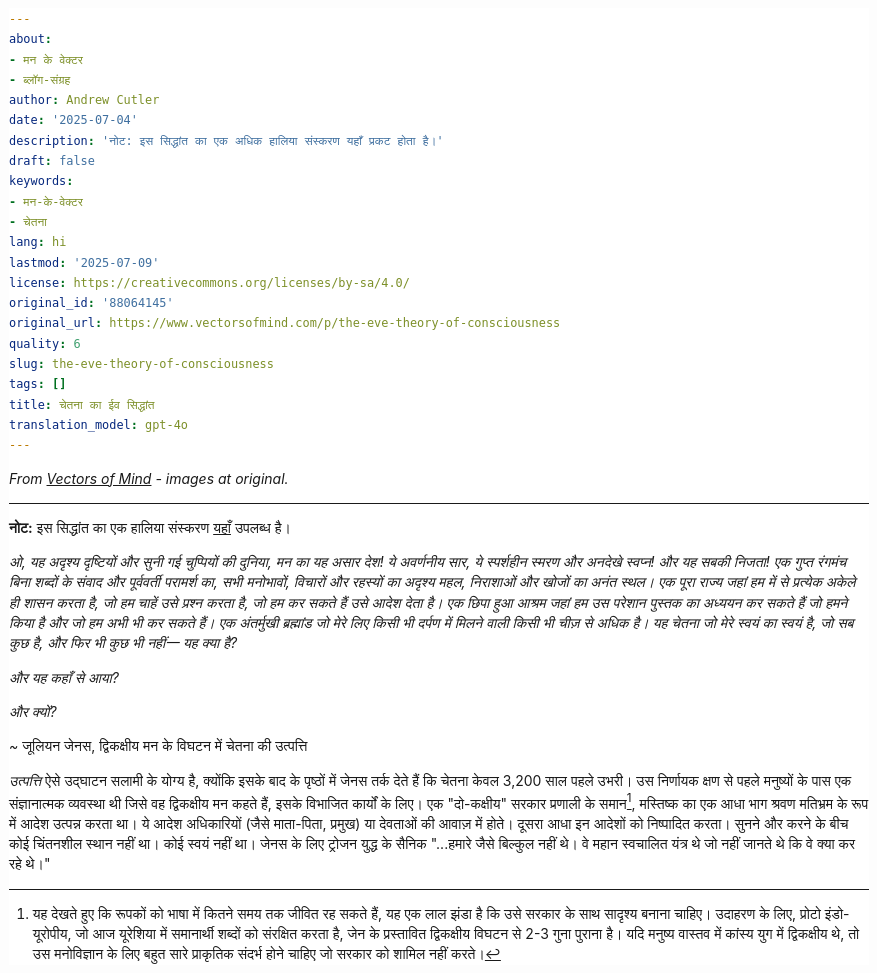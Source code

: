 ```yaml
---
about:
- मन के वेक्टर
- ब्लॉग-संग्रह
author: Andrew Cutler
date: '2025-07-04'
description: 'नोट: इस सिद्धांत का एक अधिक हालिया संस्करण यहाँ प्रकट होता है।'
draft: false
keywords:
- मन-के-वेक्टर
- चेतना
lang: hi
lastmod: '2025-07-09'
license: https://creativecommons.org/licenses/by-sa/4.0/
original_id: '88064145'
original_url: https://www.vectorsofmind.com/p/the-eve-theory-of-consciousness
quality: 6
slug: the-eve-theory-of-consciousness
tags: []
title: चेतना का ईव सिद्धांत
translation_model: gpt-4o
---
```


*From [Vectors of Mind](https://www.vectorsofmind.com/p/the-eve-theory-of-consciousness) - images at original.*

---

**नोट:** इस सिद्धांत का एक हालिया संस्करण [यहाँ](https://vectors.substack.com/p/eve-theory-of-consciousness-v2) उपलब्ध है।

_ओ, यह अदृश्य दृष्टियों और सुनी गई चुप्पियों की दुनिया, मन का यह असार देश! ये अवर्णनीय सार, ये स्पर्शहीन स्मरण और अनदेखे स्वप्न! और यह सबकी निजता! एक गुप्त रंगमंच बिना शब्दों के संवाद और पूर्ववर्ती परामर्श का, सभी मनोभावों, विचारों और रहस्यों का अदृश्य महल, निराशाओं और खोजों का अनंत स्थल। एक पूरा राज्य जहां हम में से प्रत्येक अकेले ही शासन करता है, जो हम चाहें उसे प्रश्न करता है, जो हम कर सकते हैं उसे आदेश देता है। एक छिपा हुआ आश्रम जहां हम उस परेशान पुस्तक का अध्ययन कर सकते हैं जो हमने किया है और जो हम अभी भी कर सकते हैं। एक अंतर्मुखी ब्रह्मांड जो मेरे लिए किसी भी दर्पण में मिलने वाली किसी भी चीज़ से अधिक है। यह चेतना जो मेरे स्वयं का स्वयं है, जो सब कुछ है, और फिर भी कुछ भी नहीं一 यह क्या है?_

_और यह कहाँ से आया?_

_और क्यों?_

_~_ जूलियन जेनस, द्विकक्षीय मन के विघटन में चेतना की उत्पत्ति

_उत्पत्ति_ ऐसे उद्घाटन सलामी के योग्य है, क्योंकि इसके बाद के पृष्ठों में जेनस तर्क देते हैं कि चेतना केवल 3,200 साल पहले उभरी। उस निर्णायक क्षण से पहले मनुष्यों के पास एक संज्ञानात्मक व्यवस्था थी जिसे वह द्विकक्षीय मन कहते हैं, इसके विभाजित कार्यों के लिए। एक "दो-कक्षीय" सरकार प्रणाली के समान[^1], मस्तिष्क का एक आधा भाग श्रवण मतिभ्रम के रूप में आदेश उत्पन्न करता था। ये आदेश अधिकारियों (जैसे माता-पिता, प्रमुख) या देवताओं की आवाज़ में होते। दूसरा आधा इन आदेशों को निष्पादित करता। सुनने और करने के बीच कोई चिंतनशील स्थान नहीं था। कोई स्वयं नहीं था। जेनस के लिए ट्रोजन युद्ध के सैनिक "...हमारे जैसे बिल्कुल नहीं थे। वे महान स्वचालित यंत्र थे जो नहीं जानते थे कि वे क्या कर रहे थे।"


[^1]: यह देखते हुए कि रूपकों को भाषा में कितने समय तक जीवित रह सकते हैं, यह एक लाल झंडा है कि उसे सरकार के साथ सादृश्य बनाना चाहिए। उदाहरण के लिए, प्रोटो इंडो-यूरोपीय, जो आज यूरेशिया में समानार्थी शब्दों को संरक्षित करता है, जेन के प्रस्तावित द्विकक्षीय विघटन से 2-3 गुना पुराना है। यदि मनुष्य वास्तव में कांस्य युग में द्विकक्षीय थे, तो उस मनोविज्ञान के लिए बहुत सारे प्राकृतिक संदर्भ होने चाहिए जो सरकार को शामिल नहीं करते।
[^2]: भाषा का विज्ञान: जेम्स मैकगिलव्रे के साथ साक्षात्कारजेएम: उस विचार के बारे में क्या कि विचार में संलग्न होने की क्षमता - यानी, उन परिस्थितियों से अलग विचार जो विचारों को प्रेरित या उत्तेजित कर सकते हैं - कि वह भाषा प्रणाली की शुरूआत के परिणामस्वरूप आ सकता है?नोम चॉम्स्की: इसे संदेह करने का एकमात्र कारण यह है कि यह लगभग पचास हजार साल पहले अलग हुए समूहों के बीच समान है।
[^3]: मैं चाउवेट गुफा का उपयोग प्रारंभिक गुफा कला के प्रतिनिधि के रूप में करता हूँ क्योंकि यूरोप वह जगह है जहाँ हमें सबसे अधिक उदाहरण मिले हैं। हालांकि, जानवर की सबसे पुरानी ज्ञात गुफा कला वास्तव में सुलावेसी में है, जो बर्फ युग के दौरान बहुत अलग दिखता था। समुद्र द्वारा निगल लिए गए कई और उदाहरण हो सकते हैं। बहुत कुछ जो हम नहीं जानते।
[^4]: ठीक है, सर्वनामों के हालिया होने के सबूत उतने मजबूत नहीं हैं, लेकिन यह एक भविष्य के पोस्ट का विषय होगा।
[^5]: तकनीकी रूप से, विन औपचारिक संचालन की तलाश कर रहा है, पियाजे के तर्क के चरणों में अंतिम चरण (बाल विकास साहित्य में लोकप्रिय)। यह आश्चर्यजनक रूप से शक्तिशाली विचार पर आधारित है कि ओंटोजेनी फिलोजेनी को पुनः प्राप्त करता है। यानी, कि एक व्यक्ति का विकासात्मक पथ उसी विकासात्मक पथ का अनुसरण करता है जो प्रजातियों ने अपने वर्तमान रूप में लिया। विन तर्क के अंतिम दो चरणों को संक्षेप में प्रस्तुत करता है:"ठोस संचालन सभी संचालन की संगठनात्मक विशेषताओं द्वारा विशेषता है: प्रतिवर्तन, संरक्षण, त्रुटियों का पूर्व-सुधार, और इसी तरह। वे प्रकट होने वाले पहले संचालन हैं और मूर्त चीजों, जैसे वस्तुओं और लोगों, और सरल अवधारणाओं, जैसे संख्याओं को व्यवस्थित करने के लिए उपयोग किए जाते हैं - इसलिए शब्द ठोस। काल्पनिक संस्थाएँ या अमूर्त अवधारणाएँ ठोस संचालन की सामग्री नहीं हैं।""औपचारिक परिचालन सोच की संरचनाएँ ठोस संचालन की तुलना में अधिक सामान्य रूप से लागू होती हैं। अब तर्क केवल वस्तुओं या वास्तविक डेटा सेटों पर लागू नहीं होता है; इसका उपयोग सभी संभावित स्थितियों के बारे में सामान्यताओं को स्थापित करने के लिए किया जाता है। इस विकास में परिकल्पनात्मक-निष्कर्षात्मक तर्क, प्रस्तावात्मक तर्क का उपयोग, और रूप को सामग्री से अलग करने की क्षमता भी शामिल है। दूसरे शब्दों में, औपचारिक संचालन पियाजे की योजना की सबसे परिष्कृत प्रकार की तर्क की विशेषता है और यह भी सबसे विवादास्पद है। मैं यहाँ यह जांच करूंगा कि क्या औपचारिक संचालन को शारीरिक रूप से आधुनिक मनुष्यों (होमो सेपियन्स सेपियन्स) के प्रकट होने के साथ जोड़ा गया था और क्या इस विकास ने उन्हें कुछ लाभ प्रदान किया।"
[^6]: इससे चीजें काफी नहीं बदलतीं, लेकिन उसी अंक में एक अन्य पेपर (मानव व्यवहार की उत्पत्ति) उस समय की विचार की जटिलता के बारे में एक समान तर्क प्रस्तुत करता है: ऊपरी पुरापाषाण काल में संगणनात्मक रूप से संभाव्य ज्ञान प्रणालियों का आविष्कार।